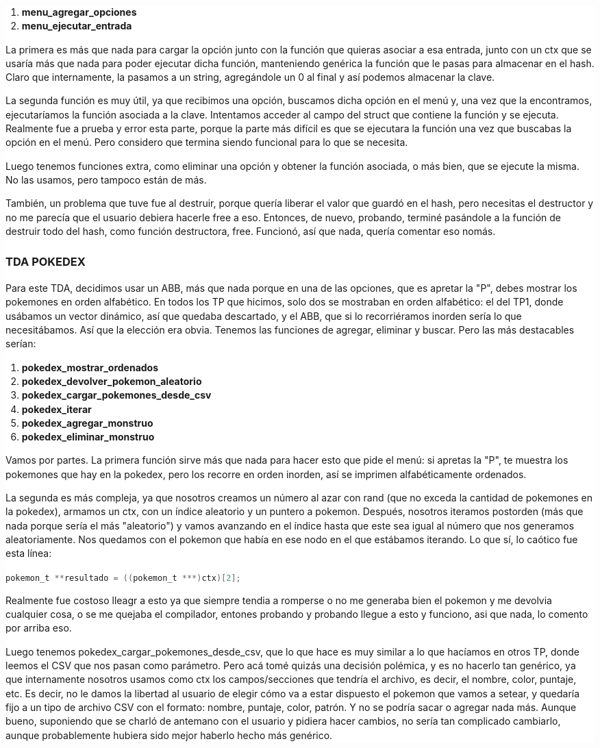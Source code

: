 1) **menu_agregar_opciones**
2) **menu_ejecutar_entrada**

La primera es más que nada para cargar la opción junto con la función que quieras asociar a esa entrada, junto con un ctx que se usaría más que nada para poder ejecutar dicha función, manteniendo genérica la función que le pasas para almacenar en el hash. Claro que internamente, la pasamos a un string, agregándole un 0 al final y así podemos almacenar la clave.

La segunda función es muy útil, ya que recibimos una opción, buscamos dicha opción en el menú y, una vez que la encontramos, ejecutaríamos la función asociada a la clave. Intentamos acceder al campo del struct que contiene la función y se ejecuta. Realmente fue a prueba y error esta parte, porque la parte más difícil es que se ejecutara la función una vez que buscabas la opción en el menú. Pero considero que termina siendo funcional para lo que se necesita.

Luego tenemos funciones extra, como eliminar una opción y obtener la función asociada, o más bien, que se ejecute la misma. No las usamos, pero tampoco están de más.

También, un problema que tuve fue al destruir, porque quería liberar el valor que guardó en el hash, pero necesitas el destructor y no me parecía que el usuario debiera hacerle free a eso. Entonces, de nuevo, probando, terminé pasándole a la función de destruir todo del hash, como función destructora, free. Funcionó, así que nada, quería comentar eso nomás.

### TDA POKEDEX

Para este TDA, decidimos usar un ABB, más que nada porque en una de las opciones, que es apretar la "P", debes mostrar los pokemones en orden alfabético. En todos los TP que hicimos, solo dos se mostraban en orden alfabético: el del TP1, donde usábamos un vector dinámico, así que quedaba descartado, y el ABB, que si lo recorriéramos inorden sería lo que necesitábamos. Así que la elección era obvia. Tenemos las funciones de agregar, eliminar y buscar. Pero las más destacables serían:

1) **pokedex_mostrar_ordenados**
2) **pokedex_devolver_pokemon_aleatorio**
3) **pokedex_cargar_pokemones_desde_csv**
4) **pokedex_iterar**
5) **pokedex_agregar_monstruo**
6) **pokedex_eliminar_monstruo**


Vamos por partes. La primera función sirve más que nada para hacer esto que pide el menú: si apretas la "P", te muestra los pokemones que hay en la pokedex, pero los recorre en orden inorden, así se imprimen alfabéticamente ordenados.

La segunda es más compleja, ya que nosotros creamos un número al azar con rand (que no exceda la cantidad de pokemones en la pokedex), armamos un ctx, con un índice aleatorio y un puntero a pokemon. Después, nosotros iteramos postorden (más que nada porque sería el más "aleatorio") y vamos avanzando en el índice hasta que este sea igual al número que nos generamos aleatoriamente. Nos quedamos con el pokemon que había en ese nodo en el que estábamos iterando. Lo que sí, lo caótico fue esta línea:
```c
pokemon_t **resultado = ((pokemon_t ***)ctx)[2];
```
Realmente fue costoso lleagr a esto ya que siempre tendia a romperse o no me generaba bien el pokemon y me devolvia cualquier cosa, o se me quejaba el compilador, entones probando y probando llegue a esto y funciono, asi que nada, lo comento por arriba eso.

Luego tenemos pokedex_cargar_pokemones_desde_csv, que lo que hace es muy similar a lo que hacíamos en otros TP, donde leemos el CSV que nos pasan como parámetro. Pero acá tomé quizás una decisión polémica, y es no hacerlo tan genérico, ya que internamente nosotros usamos como ctx los campos/secciones que tendría el archivo, es decir, el nombre, color, puntaje, etc. Es decir, no le damos la libertad al usuario de elegir cómo va a estar dispuesto el pokemon que vamos a setear, y quedaría fijo a un tipo de archivo CSV con el formato: nombre, puntaje, color, patrón. Y no se podría sacar o agregar nada más. Aunque bueno, suponiendo que se charló de antemano con el usuario y pidiera hacer cambios, no sería tan complicado cambiarlo, aunque probablemente hubiera sido mejor haberlo hecho más genérico.
